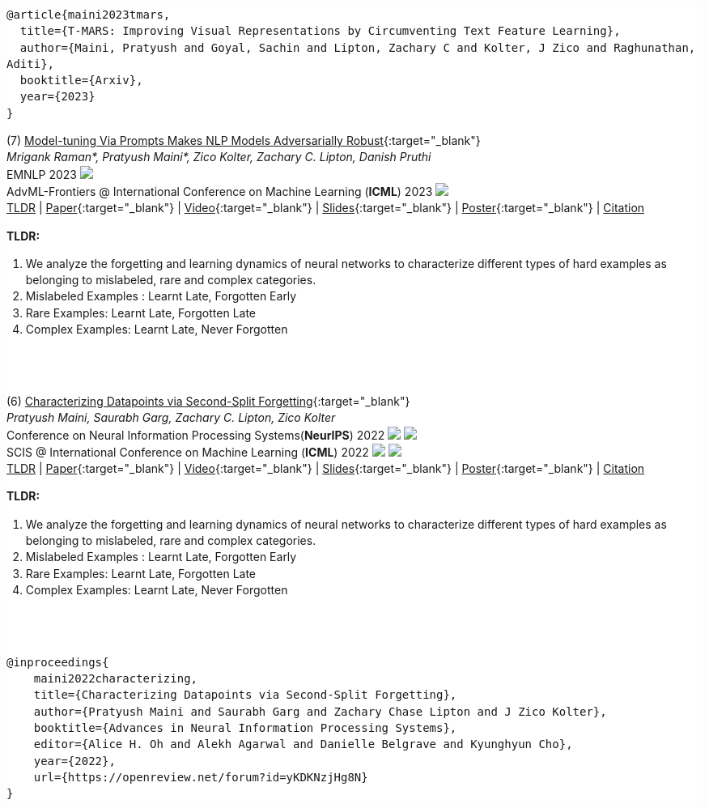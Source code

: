 <div id="tmars" class="hidden">
<pre>@article{maini2023tmars,
  title={T-MARS: Improving Visual Representations by Circumventing Text Feature Learning},
  author={Maini, Pratyush and Goyal, Sachin and Lipton, Zachary C and Kolter, J Zico and Raghunathan, Aditi},
  booktitle={Arxiv},
  year={2023}
}</pre></div>   

(7) [Model-tuning Via Prompts Makes NLP Models Adversarially Robust](https://arxiv.org/abs/2303.07320){:target="_blank"}   
*Mrigank Raman\*, Pratyush Maini\*, Zico Kolter, Zachary C. Lipton, Danish Pruthi*   
EMNLP 2023 ![](https://img.shields.io/badge/-conference-brightgreen)   
AdvML-Frontiers @ International Conference on Machine Learning (**ICML**) 2023 ![](https://img.shields.io/badge/-workshop-blue)  
<a href="javascript:dropdown('ssft-tldr');">TLDR</a> | [Paper](https://openreview.net/forum?id=yKDKNzjHg8N){:target="_blank"} | [Video](){:target="_blank"} | [Slides](files/SSFT/SSFT_Slides.pdf){:target="_blank"} | [Poster](files/SSFT/SSFT_Poster.pdf){:target="_blank"} | <a href="javascript:dropdown('ssft');">Citation</a>     
<div id="ssft-tldr" class="hidden"><b>TLDR:</b><ol>
		<li>We analyze the forgetting and learning dynamics of neural networks to characterize different types of hard examples as belonging to mislabeled, rare and complex categories.</li>
		<li>Mislabeled Examples : Learnt Late, Forgotten Early</li>
		<li>Rare Examples: Learnt Late, Forgotten Late	</li>
		<li>Complex Examples: Learnt Late, Never Forgotten	</li>
	</ol>
<br><br> </div>

(6) [Characterizing Datapoints via Second-Split Forgetting](https://openreview.net/forum?id=bCdztvpaEUG){:target="_blank"}   
*Pratyush Maini, Saurabh Garg, Zachary C. Lipton, Zico Kolter*   
Conference on Neural Information Processing Systems(**NeurIPS**) 2022 ![](https://img.shields.io/badge/-conference-brightgreen) ![](https://img.shields.io/badge/-award_nomination-red)   
SCIS @ International Conference on Machine Learning (**ICML**) 2022 ![](https://img.shields.io/badge/-workshop-blue)  ![](https://img.shields.io/badge/-oral-red)   
<a href="javascript:dropdown('ssft-tldr');">TLDR</a> | [Paper](https://openreview.net/forum?id=yKDKNzjHg8N){:target="_blank"} | [Video](){:target="_blank"} | [Slides](files/SSFT/SSFT_Slides.pdf){:target="_blank"} | [Poster](files/SSFT/SSFT_Poster.pdf){:target="_blank"} | <a href="javascript:dropdown('ssft');">Citation</a>     
<div id="ssft-tldr" class="hidden"><b>TLDR:</b><ol>
		<li>We analyze the forgetting and learning dynamics of neural networks to characterize different types of hard examples as belonging to mislabeled, rare and complex categories.</li>
		<li>Mislabeled Examples : Learnt Late, Forgotten Early</li>
		<li>Rare Examples: Learnt Late, Forgotten Late	</li>
		<li>Complex Examples: Learnt Late, Never Forgotten	</li>
	</ol>
<br><br> </div>


<div id="ssft" class="hidden">
<pre>@inproceedings{
	maini2022characterizing,
	title={Characterizing Datapoints via Second-Split Forgetting},
	author={Pratyush Maini and Saurabh Garg and Zachary Chase Lipton and J Zico Kolter},
	booktitle={Advances in Neural Information Processing Systems},
	editor={Alice H. Oh and Alekh Agarwal and Danielle Belgrave and Kyunghyun Cho},
	year={2022},
	url={https://openreview.net/forum?id=yKDKNzjHg8N}
}</pre></div>   
